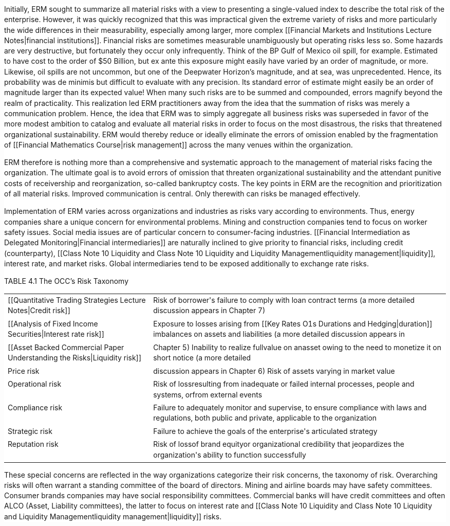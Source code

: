 Initially, ERM sought to summarize all material risks with a view to presenting a single-valued index to describe the total risk of the enterprise. However, it was quickly recognized that this was impractical given the extreme variety of risks and more particularly the wide differences in their measurability, especially among larger, more complex [[Financial Markets and Institutions Lecture Notes|financial institutions]]. Financial risks are sometimes measurable unambiguously but operating risks less so. Some hazards are very destructive, but fortunately they occur only infrequently. Think of the BP Gulf of Mexico oil spill, for example. Estimated to have cost to the order of $\$50$ Billion, but ex ante this exposure might easily have varied by an order of magnitude, or more. Likewise, oil spills are not uncommon, but one of the Deepwater Horizon’s magnitude, and at sea, was unprecedented. Hence, its probability was de minimis  but difficult to evaluate with any precision. Its standard error of estimate might easily be an order of magnitude larger than its expected value! When many such risks are to be summed and compounded, errors magnify beyond the realm of practicality. This realization led ERM practitioners away from the idea that the summation of risks was merely a communication problem. Hence, the idea that ERM was to simply aggregate all business risks was superseded in favor of the more modest ambition to catalog and evaluate all material risks in order to focus on the most disastrous, the risks that threatened organizational sustainability. ERM would thereby reduce or ideally eliminate the errors of omission enabled by the fragmentation of [[Financial Mathematics Course|risk management]] across the many venues within the organization.  

ERM therefore is nothing more than a comprehensive and systematic approach to the management of material risks facing the organization. The ultimate goal is to avoid errors of omission that threaten organizational sustainability and the attendant punitive costs of receivership and reorganization, so-called bankruptcy costs. The key points in ERM are the recognition and prioritization of all material risks. Improved communication is central. Only therewith can risks be managed effectively.  

Implementation of ERM varies across organizations and industries as risks vary according to environments. Thus, energy companies share a unique concern for environmental problems. Mining and construction companies tend to focus on worker safety issues. Social media issues are of particular concern to consumer-facing industries. [[Financial Intermediation as Delegated Monitoring|Financial intermediaries]] are naturally inclined to give priority to financial risks, including credit (counterparty), [[Class Note 10 Liquidity and Class Note 10 Liquidity and Liquidity Managementliquidity management|liquidity]], interest rate, and market risks. Global intermediaries tend to be exposed additionally to exchange rate risks.  

TABLE 4.1 The OCC’s Risk Taxonomy   


<html><body><table><tr><td>[[Quantitative Trading Strategies Lecture Notes|Credit risk]]</td><td>Risk of borrower's failure to comply with loan contract terms (a more detailed discussion appears in Chapter 7)</td></tr><tr><td> [[Analysis of Fixed Income Securities|Interest rate risk]]</td><td>Exposure to losses arising from [[Key Rates O1s Durations and Hedging|duration]] imbalances on assets and liabilities (a more detailed discussion appears in</td></tr><tr><td>[[Asset Backed Commercial Paper Understanding the Risks|Liquidity risk]]</td><td>Chapter 5) Inability to realize fullvalue on anasset owing to the need to monetize it on short notice (a more detailed</td></tr><tr><td> Price risk</td><td>discussion appears in Chapter 6) Risk of assets varying in market value</td></tr><tr><td>Operational risk</td><td> Risk of lossresulting from inadequate or failed internal processes, people and systems, orfrom external events</td></tr><tr><td>Compliance risk</td><td>Failure to adequately monitor and supervise, to ensure compliance with laws and regulations, both public and private, applicable to the organization</td></tr><tr><td>Strategic risk</td><td> Failure to achieve the goals of the enterprise's articulated strategy</td></tr><tr><td>Reputation risk</td><td>Risk of lossof brand equityor organizational credibility that jeopardizes the organization's ability to function successfully</td></tr></table></body></html>  

These special concerns are reflected in the way organizations categorize their risk concerns, the taxonomy of risk. Overarching risks will often warrant a standing committee of the board of directors. Mining and airline boards may have safety committees. Consumer brands companies may have social responsibility committees. Commercial banks will have credit committees and often ALCO (Asset, Liability committees), the latter to focus on interest rate and [[Class Note 10 Liquidity and Class Note 10 Liquidity and Liquidity Managementliquidity management|liquidity]] risks.  
